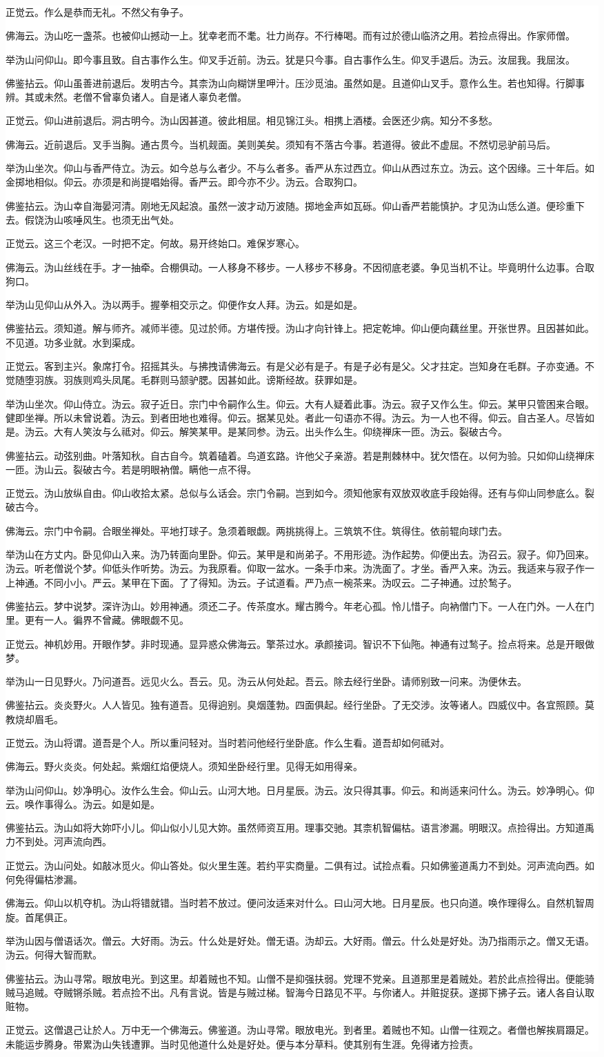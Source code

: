 正觉云。作么是恭而无礼。不然父有争子。  

佛海云。沩山吃一盏茶。也被仰山撼动一上。犹幸老而不耄。壮力尚存。不行棒喝。而有过於德山临济之用。若捡点得出。作家师僧。  

举沩山问仰山。即今事且致。自古事作么生。仰叉手近前。沩云。犹是只今事。自古事作么生。仰叉手退后。沩云。汝屈我。我屈汝。  

佛鉴拈云。仰山虽善进前退后。发明古今。其柰沩山向糊饼里呷汁。压沙觅油。虽然如是。且道仰山叉手。意作么生。若也知得。行脚事辨。其或未然。老僧不曾辜负诸人。自是诸人辜负老僧。  

正觉云。仰山进前退后。洞古明今。沩山因甚道。彼此相屈。相见锦江头。相携上酒楼。会医还少病。知分不多愁。  

佛海云。近前退后。叉手当胸。通古贯今。当机觌面。美则美矣。须知有不落古今事。若道得。彼此不虚屈。不然切忌驴前马后。  

举沩山坐次。仰山与香严侍立。沩云。如今总与么者少。不与么者多。香严从东过西立。仰山从西过东立。沩云。这个因缘。三十年后。如金掷地相似。仰云。亦须是和尚提唱始得。香严云。即今亦不少。沩云。合取狗口。  

佛鉴拈云。沩山幸自海晏河清。刚地无风起浪。虽然一波才动万波随。掷地金声如瓦砾。仰山香严若能慎护。才见沩山恁么道。便珍重下去。假饶沩山咳唾风生。也须无出气处。  

正觉云。这三个老汉。一时把不定。何故。易开终始口。难保岁寒心。  

佛海云。沩山丝线在手。才一抽牵。合棚俱动。一人移身不移步。一人移步不移身。不因彻底老婆。争见当机不让。毕竟明什么边事。合取狗口。  

举沩山见仰山从外入。沩以两手。握拳相交示之。仰便作女人拜。沩云。如是如是。  

佛鉴拈云。须知道。解与师齐。减师半德。见过於师。方堪传授。沩山才向针锋上。把定乾坤。仰山便向藕丝里。开张世界。且因甚如此。不见道。功多业就。水到渠成。  

正觉云。客到主兴。象席打令。招摇其头。与拂拽请佛海云。有是父必有是子。有是子必有是父。父才拄定。岂知身在毛群。子亦变通。不觉随堕羽族。羽族则鸡头凤尾。毛群则马颔驴腮。因甚如此。谤斯经故。获罪如是。  

举沩山坐次。仰山侍立。沩云。寂子近日。宗门中令嗣作么生。仰云。大有人疑着此事。沩云。寂子又作么生。仰云。某甲只管困来合眼。健即坐禅。所以未曾说着。沩云。到者田地也难得。仰云。据某见处。者此一句语亦不得。沩云。为一人也不得。仰云。自古圣人。尽皆如是。沩云。大有人笑汝与么祗对。仰云。解笑某甲。是某同参。沩云。出头作么生。仰绕禅床一匝。沩云。裂破古今。  

佛鉴拈云。动弦别曲。叶落知秋。自古自今。筑着磕着。鸟道玄路。许他父子亲游。若是荆棘林中。犹欠悟在。以何为验。只如仰山绕禅床一匝。沩山云。裂破古今。若是明眼衲僧。瞒他一点不得。  

正觉云。沩山放纵自由。仰山收拾太紧。总似与么话会。宗门令嗣。岂到如今。须知他家有双放双收底手段始得。还有与仰山同参底么。裂破古今。  

佛海云。宗门中令嗣。合眼坐禅处。平地打球子。急须着眼觑。两挑挑得上。三筑筑不住。筑得住。依前辊向球门去。  

举沩山在方丈内。卧见仰山入来。沩乃转面向里卧。仰云。某甲是和尚弟子。不用形迹。沩作起势。仰便出去。沩召云。寂子。仰乃回来。沩云。听老僧说个梦。仰低头作听势。沩云。为我原看。仰取一盆水。一条手巾来。沩洗面了。才坐。香严入来。沩云。我适来与寂子作一上神通。不同小小。严云。某甲在下面。了了得知。沩云。子试道看。严乃点一椀茶来。沩叹云。二子神通。过於鹙子。  

佛鉴拈云。梦中说梦。深许沩山。妙用神通。须还二子。传茶度水。耀古腾今。年老心孤。怜儿惜子。向衲僧门下。一人在门外。一人在门里。更有一人。徧界不曾藏。佛眼觑不见。  

正觉云。神机妙用。开眼作梦。非时现通。显异惑众佛海云。擎茶过水。承颜接词。智识不下仙陁。神通有过鹙子。捡点将来。总是开眼做梦。  

举沩山一日见野火。乃问道吾。远见火么。吾云。见。沩云从何处起。吾云。除去经行坐卧。请师别致一问来。沩便休去。  

佛鉴拈云。炎炎野火。人人皆见。独有道吾。见得逈别。臭烟蓬勃。四面俱起。经行坐卧。了无交涉。汝等诸人。四威仪中。各宜照顾。莫教烧却眉毛。  

正觉云。沩山将谓。道吾是个人。所以重问轻对。当时若问他经行坐卧底。作么生看。道吾却如何祗对。  

佛海云。野火炎炎。何处起。紫烟红焰便烧人。须知坐卧经行里。见得无如用得亲。  

举沩山问仰山。妙净明心。汝作么生会。仰山云。山河大地。日月星辰。沩云。汝只得其事。仰云。和尚适来问什么。沩云。妙净明心。仰云。唤作事得么。沩云。如是如是。  

佛鉴拈云。沩山如将大妳吓小儿。仰山似小儿见大妳。虽然师资互用。理事交驰。其柰机智偏枯。语言渗漏。明眼汉。点捡得出。方知道禹力不到处。河声流向西。  

正觉云。沩山问处。如敲冰觅火。仰山答处。似火里生莲。若约平实商量。二俱有过。试捡点看。只如佛鉴道禹力不到处。河声流向西。如何免得偏枯渗漏。  

佛海云。仰山以机夺机。沩山将错就错。当时若不放过。便问汝适来对什么。曰山河大地。日月星辰。也只向道。唤作理得么。自然机智周旋。首尾俱正。  

举沩山因与僧语话次。僧云。大好雨。沩云。什么处是好处。僧无语。沩却云。大好雨。僧云。什么处是好处。沩乃指雨示之。僧又无语。沩云。何得大智而默。  

佛鉴拈云。沩山寻常。眼放电光。到这里。却着贼也不知。山僧不是抑强扶弱。党理不党亲。且道那里是着贼处。若於此点捡得出。便能骑贼马追贼。夺贼锵杀贼。若点捡不出。凡有言说。皆是与贼过梯。智海今日路见不平。与你诸人。并赃捉获。遂掷下拂子云。诸人各自认取赃物。  

正觉云。这僧退己让於人。万中无一个佛海云。佛鉴道。沩山寻常。眼放电光。到者里。着贼也不知。山僧一往观之。者僧也解挨肩蹑足。未能运步腾身。带累沩山失钱遭罪。当时见他道什么处是好处。便与本分草料。使其别有生涯。免得诸方捡责。  
